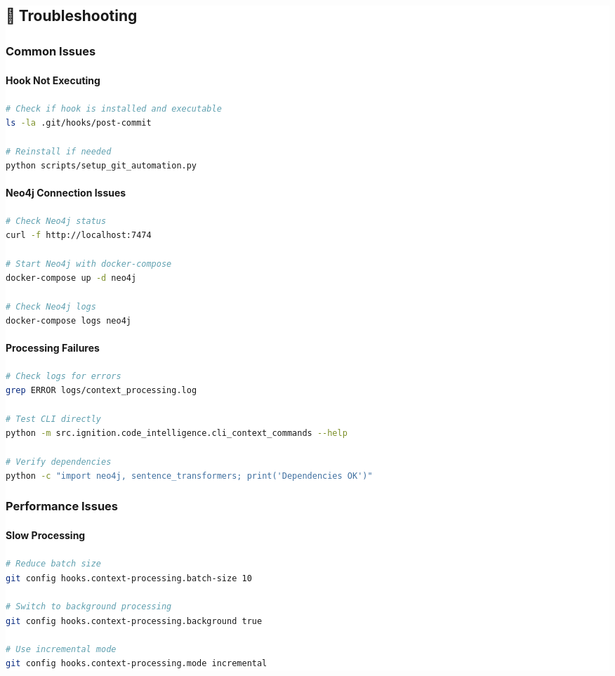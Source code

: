 ## 🚨 Troubleshooting

### Common Issues

#### Hook Not Executing

```bash
# Check if hook is installed and executable
ls -la .git/hooks/post-commit

# Reinstall if needed
python scripts/setup_git_automation.py
```

#### Neo4j Connection Issues

```bash
# Check Neo4j status
curl -f http://localhost:7474

# Start Neo4j with docker-compose
docker-compose up -d neo4j

# Check Neo4j logs
docker-compose logs neo4j
```

#### Processing Failures

```bash
# Check logs for errors
grep ERROR logs/context_processing.log

# Test CLI directly
python -m src.ignition.code_intelligence.cli_context_commands --help

# Verify dependencies
python -c "import neo4j, sentence_transformers; print('Dependencies OK')"
```

### Performance Issues

#### Slow Processing

```bash
# Reduce batch size
git config hooks.context-processing.batch-size 10

# Switch to background processing
git config hooks.context-processing.background true

# Use incremental mode
git config hooks.context-processing.mode incremental
```
